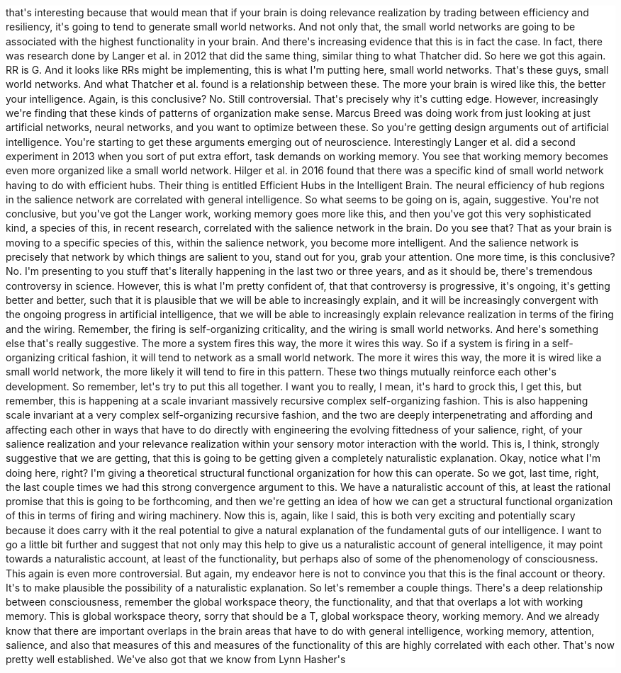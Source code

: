 that's interesting because that would mean that if your brain is doing relevance realization by trading between efficiency and resiliency, it's going to tend to generate small world networks. And not only that, the small world networks are going to be associated with the highest functionality in your brain. And there's increasing evidence that this is in fact the case. In fact, there was research done by Langer et al. in 2012 that did the same thing, similar thing to what Thatcher did. So here we got this again. RR is G. And it looks like RRs might be implementing, this is what I'm putting here, small world networks. That's these guys, small world networks. And what Thatcher et al. found is a relationship between these. The more your brain is wired like this, the better your intelligence. Again, is this conclusive? No. Still controversial. That's precisely why it's cutting edge. However, increasingly we're finding that these kinds of patterns of organization make sense. Marcus Breed was doing work from just looking at just artificial networks, neural networks, and you want to optimize between these. So you're getting design arguments out of artificial intelligence. You're starting to get these arguments emerging out of neuroscience. Interestingly Langer et al. did a second experiment in 2013 when you sort of put extra effort, task demands on working memory. You see that working memory becomes even more organized like a small world network. Hilger et al. in 2016 found that there was a specific kind of small world network having to do with efficient hubs. Their thing is entitled Efficient Hubs in the Intelligent Brain. The neural efficiency of hub regions in the salience network are correlated with general intelligence. So what seems to be going on is, again, suggestive. You're not conclusive, but you've got the Langer work, working memory goes more like this, and then you've got this very sophisticated kind, a species of this, in recent research, correlated with the salience network in the brain. Do you see that? That as your brain is moving to a specific species of this, within the salience network, you become more intelligent. And the salience network is precisely that network by which things are salient to you, stand out for you, grab your attention. One more time, is this conclusive? No. I'm presenting to you stuff that's literally happening in the last two or three years, and as it should be, there's tremendous controversy in science. However, this is what I'm pretty confident of, that that controversy is progressive, it's ongoing, it's getting better and better, such that it is plausible that we will be able to increasingly explain, and it will be increasingly convergent with the ongoing progress in artificial intelligence, that we will be able to increasingly explain relevance realization in terms of the firing and the wiring. Remember, the firing is self-organizing criticality, and the wiring is small world networks. And here's something else that's really suggestive. The more a system fires this way, the more it wires this way. So if a system is firing in a self-organizing critical fashion, it will tend to network as a small world network. The more it wires this way, the more it is wired like a small world network, the more likely it will tend to fire in this pattern. These two things mutually reinforce each other's development. So remember, let's try to put this all together. I want you to really, I mean, it's hard to grock this, I get this, but remember, this is happening at a scale invariant massively recursive complex self-organizing fashion. This is also happening scale invariant at a very complex self-organizing recursive fashion, and the two are deeply interpenetrating and affording and affecting each other in ways that have to do directly with engineering the evolving fittedness of your salience, right, of your salience realization and your relevance realization within your sensory motor interaction with the world. This is, I think, strongly suggestive that we are getting, that this is going to be getting given a completely naturalistic explanation. Okay, notice what I'm doing here, right? I'm giving a theoretical structural functional organization for how this can operate. So we got, last time, right, the last couple times we had this strong convergence argument to this. We have a naturalistic account of this, at least the rational promise that this is going to be forthcoming, and then we're getting an idea of how we can get a structural functional organization of this in terms of firing and wiring machinery. Now this is, again, like I said, this is both very exciting and potentially scary because it does carry with it the real potential to give a natural explanation of the fundamental guts of our intelligence. I want to go a little bit further and suggest that not only may this help to give us a naturalistic account of general intelligence, it may point towards a naturalistic account, at least of the functionality, but perhaps also of some of the phenomenology of consciousness. This again is even more controversial. But again, my endeavor here is not to convince you that this is the final account or theory. It's to make plausible the possibility of a naturalistic explanation. So let's remember a couple things. There's a deep relationship between consciousness, remember the global workspace theory, the functionality, and that that overlaps a lot with working memory. This is global workspace theory, sorry that should be a T, global workspace theory, working memory. And we already know that there are important overlaps in the brain areas that have to do with general intelligence, working memory, attention, salience, and also that measures of this and measures of the functionality of this are highly correlated with each other. That's now pretty well established. We've also got that we know from Lynn Hasher's